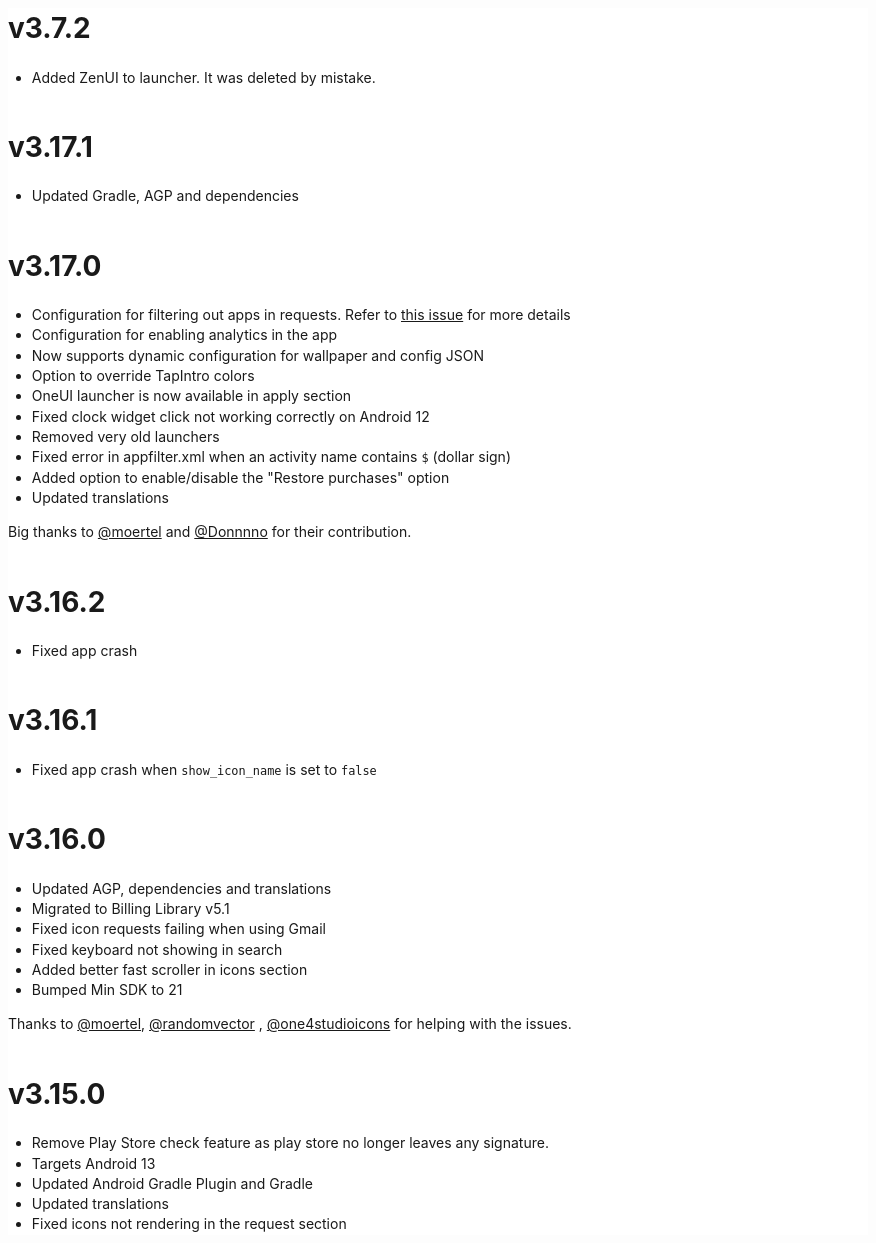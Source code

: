 # v3.7.2
- Added ZenUI to launcher. It was deleted by mistake.

# v3.17.1
- Updated Gradle, AGP and dependencies

# v3.17.0
- Configuration for filtering out apps in requests. Refer to [this issue](https://github.com/zixpo/candybar/issues/123) for more details
- Configuration for enabling analytics in the app
- Now supports dynamic configuration for wallpaper and config JSON
- Option to override TapIntro colors
- OneUI launcher is now available in apply section
- Fixed clock widget click not working correctly on Android 12
- Removed very old launchers
- Fixed error in appfilter.xml when an activity name contains `$` (dollar sign)
- Added option to enable/disable the "Restore purchases" option
- Updated translations

Big thanks to [@moertel][moertel] and [@Donnnno][Donnnno] for their contribution.

# v3.16.2
- Fixed app crash

# v3.16.1
- Fixed app crash when `show_icon_name` is set to `false`

# v3.16.0
- Updated AGP, dependencies and translations
- Migrated to Billing Library v5.1
- Fixed icon requests failing when using Gmail
- Fixed keyboard not showing in search
- Added better fast scroller in icons section
- Bumped Min SDK to 21

Thanks to [@moertel][moertel], [@randomvector](//randomvector)
, [@one4studioicons](//one4studioicons)
for helping with the issues.

# v3.15.0
- Remove Play Store check feature as play store no longer leaves any signature.
- Targets Android 13
- Updated Android Gradle Plugin and Gradle
- Updated translations
- Fixed icons not rendering in the request section


[moertel]: https://github.com/moertel
[Donnnno]: https://github.com/Donnnno